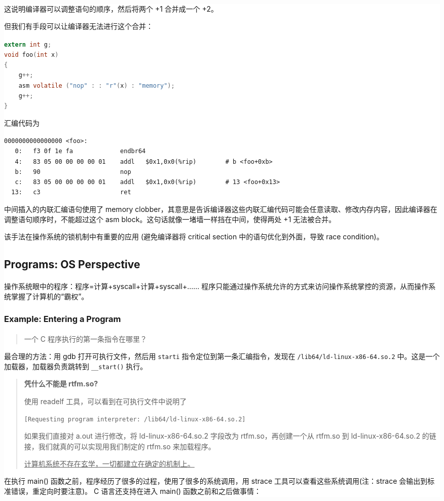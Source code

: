 这说明编译器可以调整语句的顺序，然后将两个 +1 合并成一个 +2。

但我们有手段可以让编译器无法进行这个合并：

```c
extern int g;
void foo(int x)
{
    g++;
	asm volatile ("nop" : : "r"(x) : "memory");
    g++;
}
```

汇编代码为

```assembly
0000000000000000 <foo>:
   0:	f3 0f 1e fa          	endbr64 
   4:	83 05 00 00 00 00 01 	addl   $0x1,0x0(%rip)        # b <foo+0xb>
   b:	90                   	nop
   c:	83 05 00 00 00 00 01 	addl   $0x1,0x0(%rip)        # 13 <foo+0x13>
  13:	c3                   	ret 
```

中间插入的内联汇编语句使用了 memory clobber，其意思是告诉编译器这些内联汇编代码可能会任意读取、修改内存内容，因此编译器在调整语句顺序时，不能超过这个 asm block。这句话就像一堵墙一样挡在中间，使得两处 +1 无法被合并。

该手法在操作系统的锁机制中有重要的应用 (避免编译器将 critical section 中的语句优化到外面，导致 race condition)。

## Programs: OS Perspective

操作系统眼中的程序：程序=计算+syscall+计算+syscall+…… 程序只能通过操作系统允许的方式来访问操作系统掌控的资源，从而操作系统掌握了计算机的“霸权”。

### Example: Entering a Program

> 一个 C 程序执行的第一条指令在哪里？

最合理的方法：用 gdb 打开可执行文件，然后用 `starti` 指令定位到第一条汇编指令，发现在 `/lib64/ld-linux-x86-64.so.2` 中。这是一个加载器，加载器负责跳转到 `__start()` 执行。

> **凭什么不能是 rtfm.so?**
>
> 使用 readelf 工具，可以看到在可执行文件中说明了
>
> ```
> [Requesting program interpreter: /lib64/ld-linux-x86-64.so.2]
> ```
>
> 如果我们直接对 a.out 进行修改，将 ld-linux-x86-64.so.2 字段改为 rtfm.so，再创建一个从 rtfm.so 到 ld-linux-x86-64.so.2 的链接，我们就真的可以实现用我们制定的 rtfm.so 来加载程序。
>
> <u>计算机系统不存在玄学，一切都建立在确定的机制上。</u>

在执行 main() 函数之前，程序经历了很多的过程，使用了很多的系统调用，用 strace 工具可以查看这些系统调用(注：strace 会输出到标准错误，重定向时要注意)。 C 语言还支持在进入 main() 函数之前和之后做事情：
